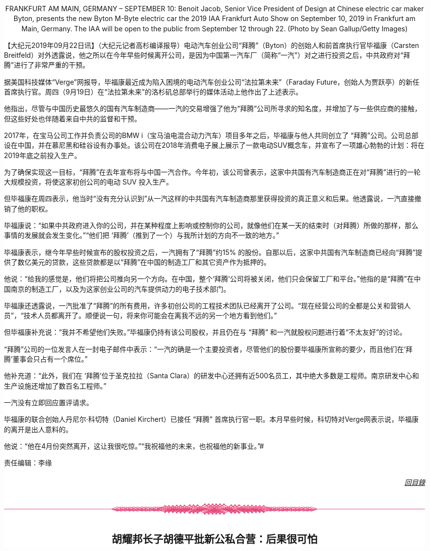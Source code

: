 <div align="center">FRANKFURT AM MAIN, GERMANY – SEPTEMBER 10: Benoit Jacob, Senior Vice President of Design at Chinese electric car maker Byton, presents the new Byton M-Byte electric car the 2019 IAA Frankfurt Auto Show on September 10, 2019 in Frankfurt am Main, Germany. The IAA will be open to the public from September 12 through 22. (Photo by Sean Gallup/Getty Images)</div></p>


【大纪元2019年09月22日讯】（大纪元记者高杉编译报导）电动汽车创业公司“拜腾”（Byton）的创始人和前首席执行官毕福康（Carsten Breitfeld）对外透露说，他之所以在今年早些时候离开公司，是因为中国第一汽车厂（简称“一汽”）对之进行投资之后，中共政府对“拜腾”进行了非常严重的干预。

据美国科技媒体“Verge”网报导，毕福康最近成为陷入困境的电动汽车创业公司“法拉第未来”（Faraday Future，创始人为贾跃亭）的新任首席执行官。周四（9月19日）在“法拉第未来”的洛杉矶总部举行的媒体活动上他作出了上述表示。

他指出，尽管与中国历史最悠久的国有汽车制造商——一汽的交易增强了他为“拜腾”公司所寻求的知名度，并增加了与一些供应商的接触，但这些好处也伴随着来自中共的监督和干预。

2017年，在宝马公司工作并负责公司的BMW i（宝马油电混合动力汽车）项目多年之后，毕福康与他人共同创立了 “拜腾”公司。公司总部设在中国，并在慕尼黑和硅谷设有办事处。该公司在2018年消费电子展上展示了一款电动SUV概念车，并宣布了一项雄心勃勃的计划：将在2019年底之前投入生产。

为了确保实现这一目标，“拜腾”在去年宣布将与中国一汽合作。今年初，该公司曾表示，这家中共国有汽车制造商正在对“拜腾”进行的一轮大规模投资，将使这家初创公司的电动 SUV 投入生产。

但毕福康在周四表示，他当时“没有充分认识到”从一汽这样的中共国有汽车制造商那里获得投资的真正意义和后果。他透露说，一汽直接撤销了他的职权。

毕福康说：“如果中共政府进入你的公司，并在某种程度上影响或控制你的公司，就像他们在某一天的结束时（对拜腾）所做的那样，那么事情的发展就会发生变化。”“他们把 ‘拜腾’（推到了一个）与我所计划的方向不一致的地方。”

毕福康表示，继今年早些时候宣布的股权投资之后，一汽拥有了“拜腾”约15% 的股份。自那以后，这家中共国有汽车制造商已经向“拜腾”提供了数亿美元的贷款，这些贷款都是以“拜腾”在中国的制造工厂和其它资产作为抵押的。

他说：“给我的感觉是，他们将把公司推向另一个方向。在中国，整个‘拜腾’公司将被关闭，他们只会保留工厂和平台。”他指的是“拜腾”在中国南京的制造工厂，以及为这家创业公司的汽车提供动力的电子技术部门。

毕福康还透露说，一汽批准了“拜腾”的所有费用，许多初创公司的工程技术团队已经离开了公司。“现在经营公司的全都是公关和营销人员”，“技术人员都离开了。顺便说一句，将来你可能会在离我不远的另一个地方看到他们。”

但毕福康补充说：“我并不希望他们失败。”毕福康仍持有该公司股权，并且仍在与 “拜腾” 和一汽就股权问题进行着“不太友好”的讨论。

“拜腾”公司的一位发言人在一封电子邮件中表示：“一汽的确是一个主要投资者，尽管他们的股份要毕福康所宣称的要少，而且他们在‘拜腾’董事会只占有一个席位。”

他补充道：“此外，我们在 ‘拜腾’位于圣克拉拉（Santa Clara）的研发中心还拥有近500名员工，其中绝大多数是工程师。南京研发中心和生产设施还增加了数百名工程师。”

一汽没有立即回应置评请求。

毕福康的联合创始人丹尼尔·科切特（Daniel Kirchert）已接任 “拜腾” 首席执行官一职。本月早些时候，科切特对Verge网表示说，毕福康的离开是出人意料的。

他说：“他在4月份突然离开，这让我很吃惊。”“我祝福他的未来，也祝福他的新事业。”#</p>

责任编辑：李缘</p>



<a href=#list><h6 align="right">回目錄</h6></a>
 <img src="img/b_ornament_137_0M.png" width=880>  
<div align=center> 
<a name=b0><h2>胡耀邦长子胡德平批新公私合营：后果很可怕</h2></div> </p>
